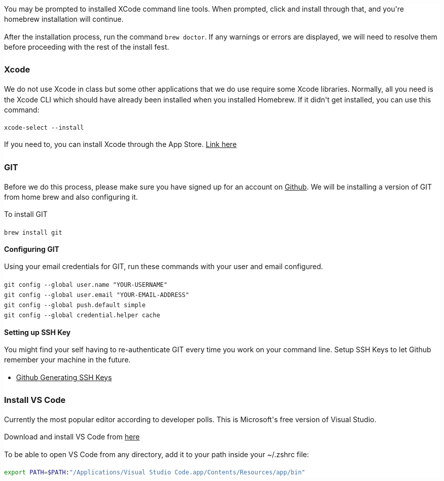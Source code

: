 You may be prompted to installed XCode command line tools. When prompted, click and install through that, and you're homebrew installation will continue.

After the installation process, run the command `brew doctor`. If any warnings or errors are displayed, we will need to resolve them before proceeding with the rest of the install fest.

### Xcode

We do not use Xcode in class but some other applications that we do use require some Xcode libraries. Normally, all you need is the Xcode CLI which should have already been installed when you installed Homebrew. If it didn't get installed, you can use this command:

```text
xcode-select --install
```

If you need to, you can install Xcode through the App Store. [Link here](https://itunes.apple.com/us/app/xcode/id497799835?mt=12)

### GIT

Before we do this process, please make sure you have signed up for an account on [Github](http://www.github.com). We will be installing a version of GIT from home brew and also configuring it.

To install GIT

```text
brew install git
```

**Configuring GIT**

Using your email credentials for GIT, run these commands with your user and email configured.

```text
git config --global user.name "YOUR-USERNAME"
git config --global user.email "YOUR-EMAIL-ADDRESS"
git config --global push.default simple
git config --global credential.helper cache
```

**Setting up SSH Key**

You might find your self having to re-authenticate GIT every time you work on your command line. Setup SSH Keys to let Github remember your machine in the future.

* [Github Generating SSH Keys](https://help.github.com/articles/generating-ssh-keys/)

### Install VS Code

Currently the most popular editor according to developer polls. This is Microsoft's free version of Visual Studio.

Download and install VS Code from [here](https://code.visualstudio.com/download)

To be able to open VS Code from any directory, add it to your path inside your ~/.zshrc file:

```bash
export PATH=$PATH:"/Applications/Visual Studio Code.app/Contents/Resources/app/bin"
```
